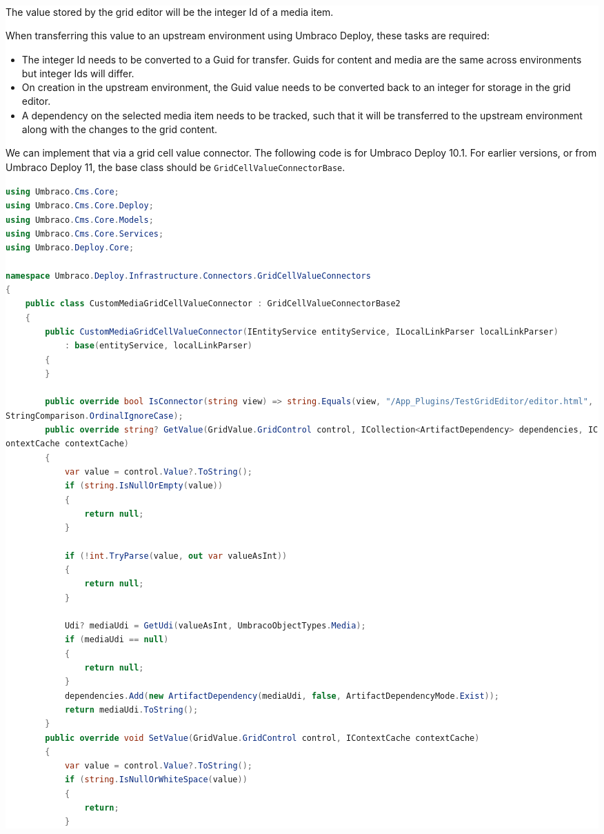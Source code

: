 The value stored by the grid editor will be the integer Id of a media item.

When transferring this value to an upstream environment using Umbraco Deploy, these tasks are required:

* The integer Id needs to be converted to a Guid for transfer. Guids for content and media are the same across environments but integer Ids will differ.
* On creation in the upstream environment, the Guid value needs to be converted back to an integer for storage in the grid editor.
* A dependency on the selected media item needs to be tracked, such that it will be transferred to the upstream environment along with the changes to the grid content.

We can implement that via a grid cell value connector. The following code is for Umbraco Deploy 10.1. For earlier versions, or from Umbraco Deploy 11, the base class should be `GridCellValueConnectorBase`.

```csharp
using Umbraco.Cms.Core;
using Umbraco.Cms.Core.Deploy;
using Umbraco.Cms.Core.Models;
using Umbraco.Cms.Core.Services;
using Umbraco.Deploy.Core;

namespace Umbraco.Deploy.Infrastructure.Connectors.GridCellValueConnectors
{
    public class CustomMediaGridCellValueConnector : GridCellValueConnectorBase2
    {
        public CustomMediaGridCellValueConnector(IEntityService entityService, ILocalLinkParser localLinkParser)
            : base(entityService, localLinkParser)
        {
        }

        public override bool IsConnector(string view) => string.Equals(view, "/App_Plugins/TestGridEditor/editor.html", StringComparison.OrdinalIgnoreCase);
        public override string? GetValue(GridValue.GridControl control, ICollection<ArtifactDependency> dependencies, IContextCache contextCache)
        {
            var value = control.Value?.ToString();
            if (string.IsNullOrEmpty(value))
            {
                return null;
            }

            if (!int.TryParse(value, out var valueAsInt))
            {
                return null;
            }

            Udi? mediaUdi = GetUdi(valueAsInt, UmbracoObjectTypes.Media);
            if (mediaUdi == null)
            {
                return null;
            }
            dependencies.Add(new ArtifactDependency(mediaUdi, false, ArtifactDependencyMode.Exist));
            return mediaUdi.ToString();
        }
        public override void SetValue(GridValue.GridControl control, IContextCache contextCache)
        {
            var value = control.Value?.ToString();
            if (string.IsNullOrWhiteSpace(value))
            {
                return;
            }

```